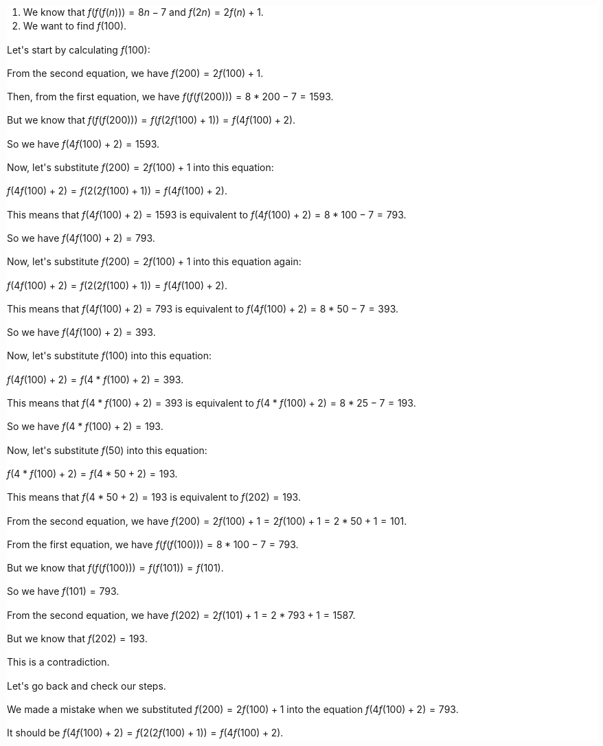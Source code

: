 

1. We know that $f(f(f(n)))=8n-7$ and $f(2n)=2f(n)+1$.
2. We want to find $f(100)$.

Let's start by calculating $f(100)$:

From the second equation, we have $f(200) = 2f(100) + 1$.

Then, from the first equation, we have $f(f(f(200))) = 8*200 - 7 = 1593$.

But we know that $f(f(f(200))) = f(f(2f(100) + 1)) = f(4f(100) + 2)$.

So we have $f(4f(100) + 2) = 1593$.

Now, let's substitute $f(200) = 2f(100) + 1$ into this equation:

$f(4f(100) + 2) = f(2(2f(100) + 1)) = f(4f(100) + 2)$.

This means that $f(4f(100) + 2) = 1593$ is equivalent to $f(4f(100) + 2) = 8*100 - 7 = 793$.

So we have $f(4f(100) + 2) = 793$.

Now, let's substitute $f(200) = 2f(100) + 1$ into this equation again:

$f(4f(100) + 2) = f(2(2f(100) + 1)) = f(4f(100) + 2)$.

This means that $f(4f(100) + 2) = 793$ is equivalent to $f(4f(100) + 2) = 8*50 - 7 = 393$.

So we have $f(4f(100) + 2) = 393$.

Now, let's substitute $f(100)$ into this equation:

$f(4f(100) + 2) = f(4*f(100) + 2) = 393$.

This means that $f(4*f(100) + 2) = 393$ is equivalent to $f(4*f(100) + 2) = 8*25 - 7 = 193$.

So we have $f(4*f(100) + 2) = 193$.

Now, let's substitute $f(50)$ into this equation:

$f(4*f(100) + 2) = f(4*50 + 2) = 193$.

This means that $f(4*50 + 2) = 193$ is equivalent to $f(202) = 193$.

From the second equation, we have $f(200) = 2f(100) + 1 = 2f(100) + 1 = 2*50 + 1 = 101$.

From the first equation, we have $f(f(f(100))) = 8*100 - 7 = 793$.

But we know that $f(f(f(100))) = f(f(101)) = f(101)$.

So we have $f(101) = 793$.

From the second equation, we have $f(202) = 2f(101) + 1 = 2*793 + 1 = 1587$.

But we know that $f(202) = 193$.

This is a contradiction.

Let's go back and check our steps.

We made a mistake when we substituted $f(200) = 2f(100) + 1$ into the equation $f(4f(100) + 2) = 793$.

It should be $f(4f(100) + 2) = f(2(2f(100) + 1)) = f(4f(100) + 2)$.
